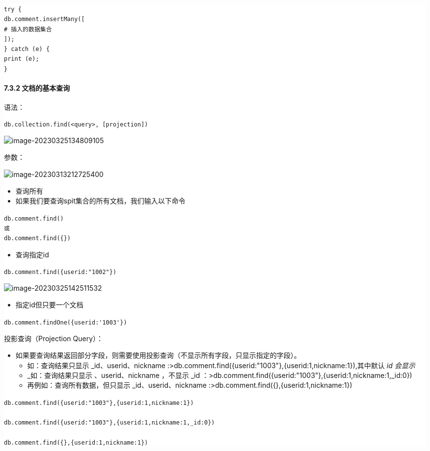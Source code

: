```
try {
db.comment.insertMany([
# 插入的数据集合
]);
} catch (e) {
print (e);
}
```

#### 7.3.2 文档的基本查询

语法：

```
db.collection.find(<query>, [projection])
```

![image-20230325134809105](https://jiangteddy.oss-cn-shanghai.aliyuncs.com/img2/image-20230325134809105.png)

参数：

![image-20230313212725400](https://jiangteddy.oss-cn-shanghai.aliyuncs.com/img2/image-20230313212725400.png)

- 查询所有
- 如果我们要查询spit集合的所有文档，我们输入以下命令

```
db.comment.find()
或
db.comment.find({})
```

- 查询指定id

```
db.comment.find({userid:"1002"})
```

![image-20230325142511532](https://jiangteddy.oss-cn-shanghai.aliyuncs.com/img2/image-20230325142511532.png)

- 指定id但只要一个文档

```
db.comment.findOne({userid:'1003'})
```

投影查询（Projection Query）：

- 如果要查询结果返回部分字段，则需要使用投影查询（不显示所有字段，只显示指定的字段）。
  - 如：查询结果只显示 _id、userid、nickname :>db.comment.find({userid:"1003"},{userid:1,nickname:1}),其中默认 _id 会显示_
  - _如：查询结果只显示 、userid、nickname ，不显示 _id ：>db.comment.find({userid:"1003"},{userid:1,nickname:1,_id:0})
  - 再例如：查询所有数据，但只显示 _id、userid、nickname :>db.comment.find({},{userid:1,nickname:1})

```
db.comment.find({userid:"1003"},{userid:1,nickname:1})

db.comment.find({userid:"1003"},{userid:1,nickname:1,_id:0})

db.comment.find({},{userid:1,nickname:1})
```
